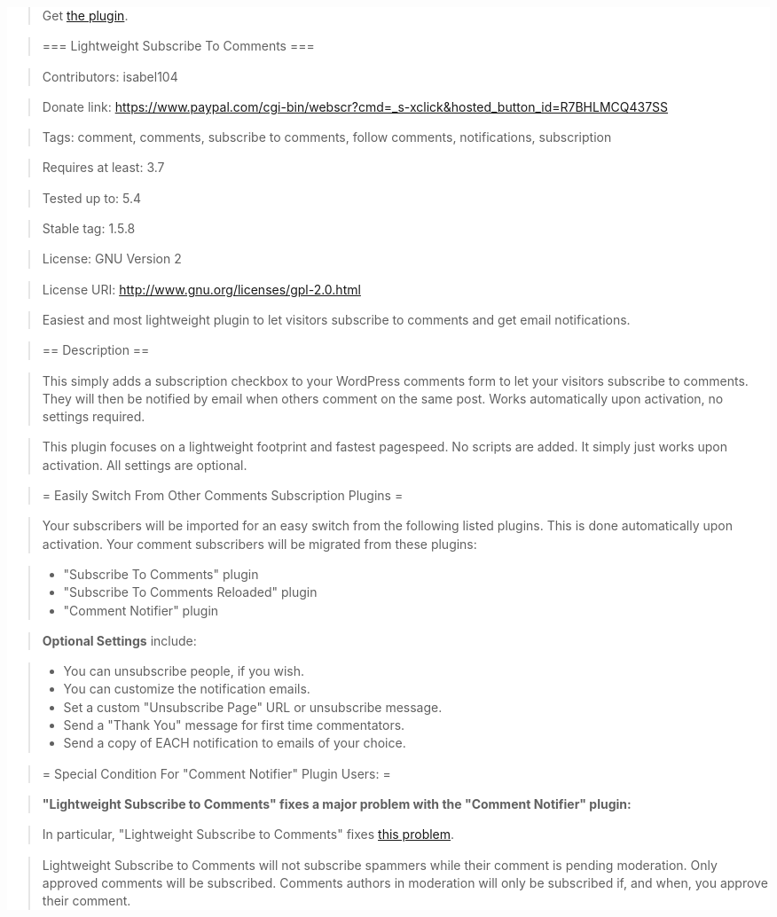 
> Get [the plugin](https://wordpress.org/plugins/comment-notifier-no-spammers/).

> === Lightweight Subscribe To Comments ===

> Contributors: isabel104

> Donate link: https://www.paypal.com/cgi-bin/webscr?cmd=_s-xclick&hosted_button_id=R7BHLMCQ437SS

> Tags: comment, comments, subscribe to comments, follow comments, notifications, subscription

> Requires at least: 3.7

> Tested up to: 5.4

> Stable tag: 1.5.8

> License: GNU Version 2

> License URI: http://www.gnu.org/licenses/gpl-2.0.html

> Easiest and most lightweight plugin to let visitors subscribe to comments and get email notifications.

> == Description ==

> This simply adds a subscription checkbox to your WordPress comments form to let your visitors subscribe to comments. They will then be notified by email when others comment on the same post. Works automatically upon activation, no settings required.

> This plugin focuses on a lightweight footprint and fastest pagespeed. No scripts are added. It simply just works upon activation. All settings are optional.

> = Easily Switch From Other Comments Subscription Plugins =

> Your subscribers will be imported for an easy switch from the following listed plugins. This is done automatically upon activation. Your comment subscribers will be migrated from these plugins:



> - "Subscribe To Comments" plugin
> - "Subscribe To Comments Reloaded" plugin
> - "Comment Notifier" plugin


> **Optional Settings** include:

> * You can unsubscribe people, if you wish.
> * You can customize the notification emails.
> * Set a custom "Unsubscribe Page" URL or unsubscribe message.
> * Send a "Thank You" message for first time commentators.
> * Send a copy of EACH notification to emails of your choice.


> = Special Condition For "Comment Notifier" Plugin Users: =

> **"Lightweight Subscribe to Comments" fixes a major problem with the "Comment Notifier" plugin:**

> In particular, "Lightweight Subscribe to Comments" fixes [this problem](https://wordpress.org/support/topic/remove-subscribed-emails-whose-comments-are-trashedmarked-as-spam).

> Lightweight Subscribe to Comments will not subscribe spammers while their comment is pending moderation. Only approved comments will be subscribed. Comments authors in moderation will only be subscribed if, and when, you approve their comment.
